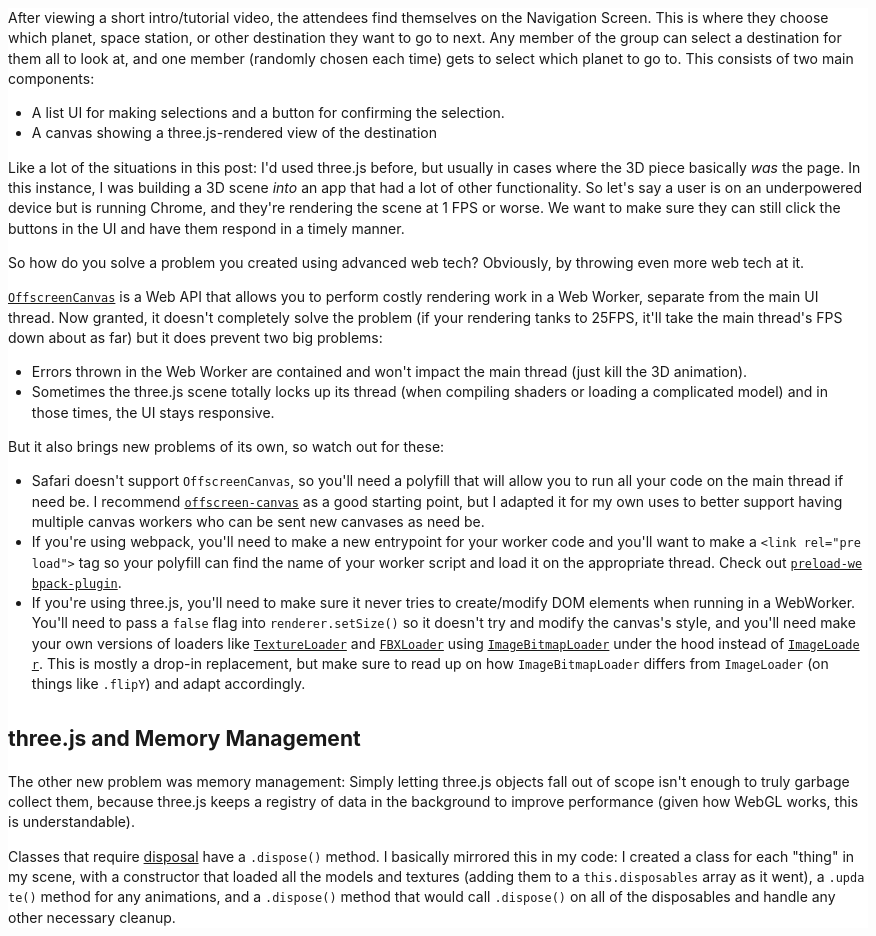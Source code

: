 After viewing a short intro/tutorial video, the attendees find themselves on the Navigation Screen. This is where they choose which planet, space station, or other destination they want to go to next. Any member of the group can select a destination for them all to look at, and one member (randomly chosen each time) gets to select which planet to go to. This consists of two main components:

- A list UI for making selections and a button for confirming the selection.
- A canvas showing a three.js-rendered view of the destination

Like a lot of the situations in this post: I'd used three.js before, but usually in cases where the 3D piece basically *was* the page. In this instance, I was building a 3D scene *into* an app that had a lot of other functionality. So let's say a user is on an underpowered device but is running Chrome, and they're rendering the scene at 1 FPS or worse. We want to make sure they can still click the buttons in the UI and have them respond in a timely manner.

So how do you solve a problem you created using advanced web tech? Obviously, by throwing even more web tech at it.

[`OffscreenCanvas`](https://developer.mozilla.org/en-US/docs/Web/API/OffscreenCanvas) is a Web API that allows you to perform costly rendering work in a Web Worker, separate from the main UI thread. Now granted, it doesn't completely solve the problem (if your rendering tanks to 25FPS, it'll take the main thread's FPS down about as far) but it does prevent two big problems:

- Errors thrown in the Web Worker are contained and won't impact the main thread (just kill the 3D animation).
- Sometimes the three.js scene totally locks up its thread (when compiling shaders or loading a complicated model) and in those times, the UI stays responsive.

But it also brings new problems of its own, so watch out for these:

- Safari doesn't support `OffscreenCanvas`, so you'll need a polyfill that will allow you to run all your code on the main thread if need be. I recommend [`offscreen-canvas`](https://github.com/ai/offscreen-canvas) as a good starting point, but I adapted it for my own uses to better support having multiple canvas workers who can be sent new canvases as need be.
- If you're using webpack, you'll need to make a new entrypoint for your worker code and you'll want to make a `<link rel="preload">` tag so your polyfill can find the name of your worker script and load it on the appropriate thread. Check out [`preload-webpack-plugin`](https://www.npmjs.com/package/preload-webpack-plugin).
- If you're using three.js, you'll need to make sure it never tries to create/modify DOM elements when running in a WebWorker. You'll need to pass a `false` flag into `renderer.setSize()` so it doesn't try and modify the canvas's style, and you'll need make your own versions of loaders like [`TextureLoader`](https://github.com/mrdoob/three.js/blob/master/src/loaders/TextureLoader.js) and [`FBXLoader`](https://github.com/mrdoob/three.js/blob/master/examples/jsm/loaders/FBXLoader.js) using [`ImageBitmapLoader`](https://three.js.org/docs/index.html#api/en/loaders/ImageBitmapLoader) under the hood instead of [`ImageLoader`](https://three.js.org/docs/index.html#api/en/loaders/ImageLoader). This is mostly a drop-in replacement, but make sure to read up on how `ImageBitmapLoader` differs from `ImageLoader` (on things like `.flipY`) and adapt accordingly.

## three.js and Memory Management

The other new problem was memory management: Simply letting three.js objects fall out of scope isn't enough to truly garbage collect them, because three.js keeps a registry of data in the background to improve performance (given how WebGL works, this is understandable).

Classes that require [disposal](https://three.js.org/docs/index.html#manual/en/introduction/How-to-dispose-of-objects) have a `.dispose()` method. I basically mirrored this in my code: I created a class for each "thing" in my scene, with a constructor that loaded all the models and textures (adding them to a `this.disposables` array as it went), a `.update()` method for any animations, and a `.dispose()` method that would call `.dispose()` on all of the disposables and handle any other necessary cleanup.
